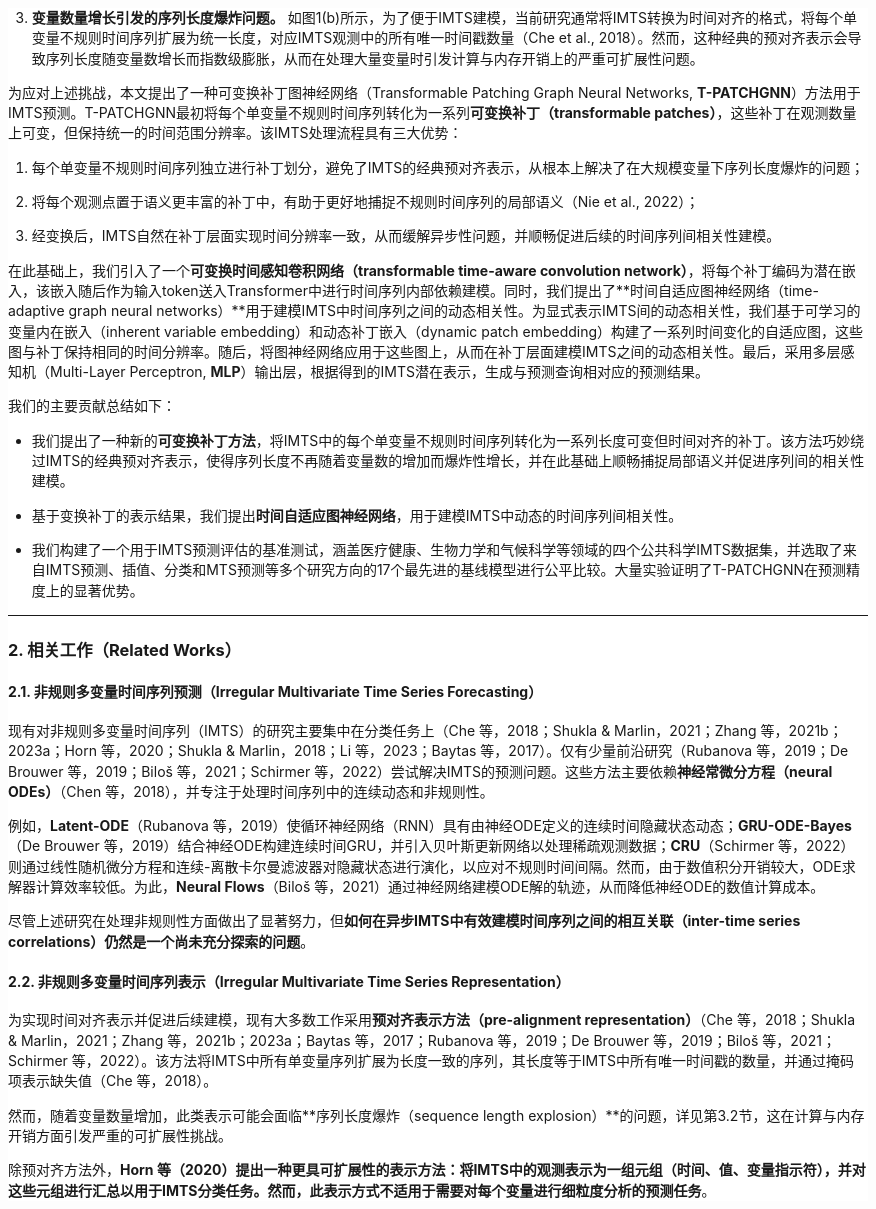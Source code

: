 3. **变量数量增长引发的序列长度爆炸问题。** 如图1(b)所示，为了便于IMTS建模，当前研究通常将IMTS转换为时间对齐的格式，将每个单变量不规则时间序列扩展为统一长度，对应IMTS观测中的所有唯一时间戳数量（Che et al., 2018）。然而，这种经典的预对齐表示会导致序列长度随变量数增长而指数级膨胀，从而在处理大量变量时引发计算与内存开销上的严重可扩展性问题。

为应对上述挑战，本文提出了一种可变换补丁图神经网络（Transformable Patching Graph Neural Networks, **T-PATCHGNN**）方法用于IMTS预测。T-PATCHGNN最初将每个单变量不规则时间序列转化为一系列**可变换补丁（transformable patches）**，这些补丁在观测数量上可变，但保持统一的时间范围分辨率。该IMTS处理流程具有三大优势：

1. 每个单变量不规则时间序列独立进行补丁划分，避免了IMTS的经典预对齐表示，从根本上解决了在大规模变量下序列长度爆炸的问题；

2. 将每个观测点置于语义更丰富的补丁中，有助于更好地捕捉不规则时间序列的局部语义（Nie et al., 2022）；

3. 经变换后，IMTS自然在补丁层面实现时间分辨率一致，从而缓解异步性问题，并顺畅促进后续的时间序列间相关性建模。

在此基础上，我们引入了一个**可变换时间感知卷积网络（transformable time-aware convolution network）**，将每个补丁编码为潜在嵌入，该嵌入随后作为输入token送入Transformer中进行时间序列内部依赖建模。同时，我们提出了**时间自适应图神经网络（time-adaptive graph neural networks）**用于建模IMTS中时间序列之间的动态相关性。为显式表示IMTS间的动态相关性，我们基于可学习的变量内在嵌入（inherent variable embedding）和动态补丁嵌入（dynamic patch embedding）构建了一系列时间变化的自适应图，这些图与补丁保持相同的时间分辨率。随后，将图神经网络应用于这些图上，从而在补丁层面建模IMTS之间的动态相关性。最后，采用多层感知机（Multi-Layer Perceptron, **MLP**）输出层，根据得到的IMTS潜在表示，生成与预测查询相对应的预测结果。

我们的主要贡献总结如下：

- 我们提出了一种新的**可变换补丁方法**，将IMTS中的每个单变量不规则时间序列转化为一系列长度可变但时间对齐的补丁。该方法巧妙绕过IMTS的经典预对齐表示，使得序列长度不再随着变量数的增加而爆炸性增长，并在此基础上顺畅捕捉局部语义并促进序列间的相关性建模。

- 基于变换补丁的表示结果，我们提出**时间自适应图神经网络**，用于建模IMTS中动态的时间序列间相关性。

- 我们构建了一个用于IMTS预测评估的基准测试，涵盖医疗健康、生物力学和气候科学等领域的四个公共科学IMTS数据集，并选取了来自IMTS预测、插值、分类和MTS预测等多个研究方向的17个最先进的基线模型进行公平比较。大量实验证明了T-PATCHGNN在预测精度上的显著优势。

------

### 2. 相关工作（Related Works）

#### 2.1. 非规则多变量时间序列预测（Irregular Multivariate Time Series Forecasting）

现有对非规则多变量时间序列（IMTS）的研究主要集中在分类任务上（Che 等，2018；Shukla & Marlin，2021；Zhang 等，2021b；2023a；Horn 等，2020；Shukla & Marlin，2018；Li 等，2023；Baytas 等，2017）。仅有少量前沿研究（Rubanova 等，2019；De Brouwer 等，2019；Biloš 等，2021；Schirmer 等，2022）尝试解决IMTS的预测问题。这些方法主要依赖**神经常微分方程（neural ODEs）**（Chen 等，2018），并专注于处理时间序列中的连续动态和非规则性。

例如，**Latent-ODE**（Rubanova 等，2019）使循环神经网络（RNN）具有由神经ODE定义的连续时间隐藏状态动态；**GRU-ODE-Bayes**（De Brouwer 等，2019）结合神经ODE构建连续时间GRU，并引入贝叶斯更新网络以处理稀疏观测数据；**CRU**（Schirmer 等，2022）则通过线性随机微分方程和连续-离散卡尔曼滤波器对隐藏状态进行演化，以应对不规则时间间隔。然而，由于数值积分开销较大，ODE求解器计算效率较低。为此，**Neural Flows**（Biloš 等，2021）通过神经网络建模ODE解的轨迹，从而降低神经ODE的数值计算成本。

尽管上述研究在处理非规则性方面做出了显著努力，但**如何在异步IMTS中有效建模时间序列之间的相互关联（inter-time series correlations）仍然是一个尚未充分探索的问题**。

#### 2.2. 非规则多变量时间序列表示（Irregular Multivariate Time Series Representation）

为实现时间对齐表示并促进后续建模，现有大多数工作采用**预对齐表示方法（pre-alignment representation）**（Che 等，2018；Shukla & Marlin，2021；Zhang 等，2021b；2023a；Baytas 等，2017；Rubanova 等，2019；De Brouwer 等，2019；Biloš 等，2021；Schirmer 等，2022）。该方法将IMTS中所有单变量序列扩展为长度一致的序列，其长度等于IMTS中所有唯一时间戳的数量，并通过掩码项表示缺失值（Che 等，2018）。

然而，随着变量数量增加，此类表示可能会面临**序列长度爆炸（sequence length explosion）**的问题，详见第3.2节，这在计算与内存开销方面引发严重的可扩展性挑战。

除预对齐方法外，**Horn 等（2020）**提出一种更具可扩展性的表示方法：将IMTS中的观测表示为一组元组（时间、值、变量指示符），并对这些元组进行汇总以用于IMTS分类任务。然而，此表示方式不适用于**需要对每个变量进行细粒度分析的预测任务**。
